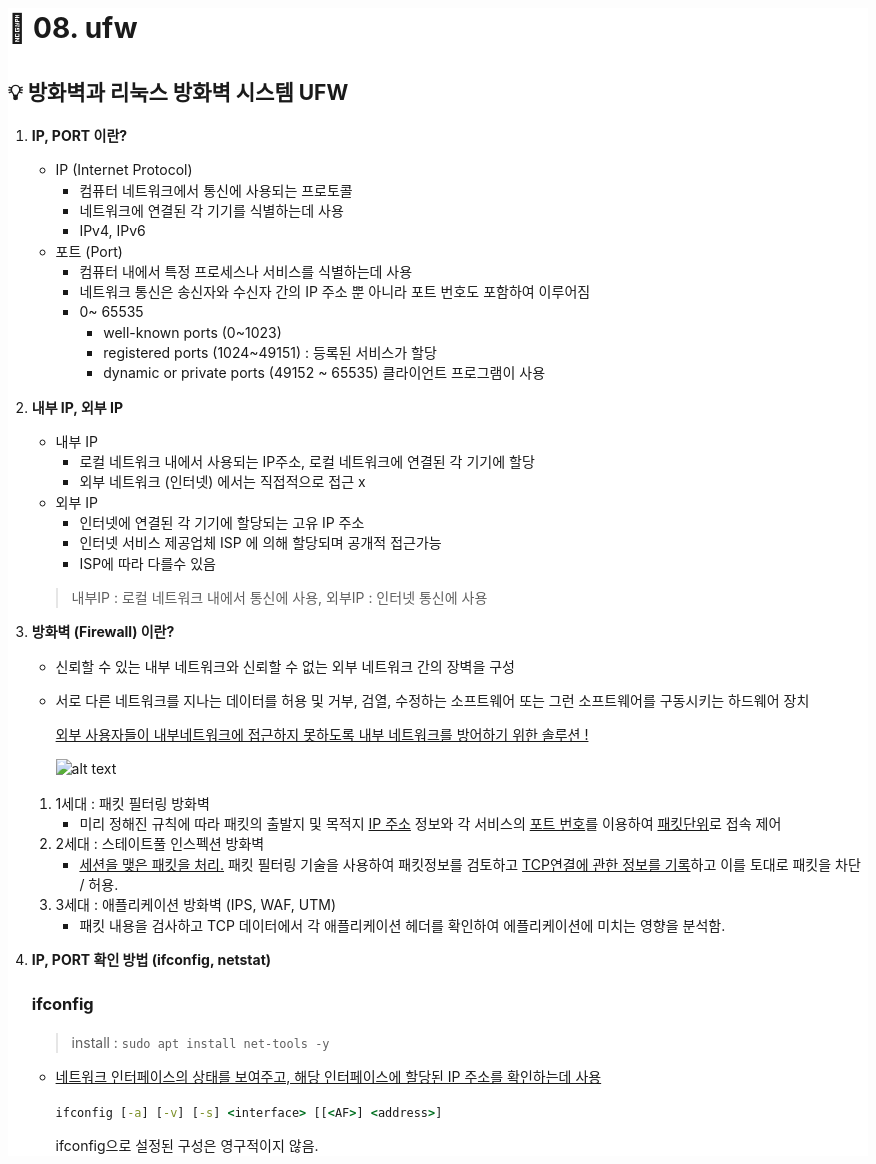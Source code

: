 # 🌈 08. ufw
## 💡 방화벽과 리눅스 방화벽 시스템 UFW
1. **IP, PORT 이란?**
    - IP (Internet Protocol)
        - 컴퓨터 네트워크에서 통신에 사용되는 프로토콜
        - 네트워크에 연결된 각 기기를 식별하는데 사용
        - IPv4, IPv6
    - 포트 (Port)
        - 컴퓨터 내에서 특정 프로세스나 서비스를 식별하는데 사용
        - 네트워크 통신은 송신자와 수신자 간의 IP 주소 뿐 아니라 포트 번호도 포함하여 이루어짐
        - 0~ 65535 
            - well-known ports (0~1023)
            - registered ports (1024~49151) : 등록된 서비스가 할당
            - dynamic or private ports (49152 ~ 65535) 클라이언트 프로그램이 사용

2. **내부 IP, 외부 IP**
    - 내부 IP
        - 로컬 네트워크 내에서 사용되는 IP주소, 로컬 네트워크에 연결된 각 기기에 할당
        - 외부 네트워크 (인터넷) 에서는 직접적으로 접근 x
    - 외부 IP
        - 인터넷에 연결된 각 기기에 할당되는 고유 IP 주소
        - 인터넷 서비스 제공업체 ISP 에 의해 할당되며 공개적 접근가능
        - ISP에 따라 다를수 있음

    > 내부IP : 로컬 네트워크 내에서 통신에 사용, 외부IP : 인터넷 통신에 사용

3. **방화벽 (Firewall) 이란?**

    - 신뢰할 수 있는 내부 네트워크와 신뢰할 수 없는 외부 네트워크 간의 장벽을 구성 
    - 서로 다른 네트워크를 지나는 데이터를 허용 및 거부, 검열, 수정하는 소프트웨어 또는 그런 소프트웨어를 구동시키는 하드웨어 장치

        <ins>외부 사용자들이 내부네트워크에 접근하지 못하도록 내부 네트워크를 방어하기 위한 솔루션 !</ins>
    
        ![alt text](https://img1.daumcdn.net/thumb/R1280x0/?scode=mtistory2&fname=https%3A%2F%2Fblog.kakaocdn.net%2Fdn%2FboZPAV%2FbtrkhomGIMr%2FII7laCCwALwGkTlFKKmIOk%2Fimg.png)
    
    1. 1세대 : 패킷 필터링 방화벽
        - 미리 정해진 규칙에 따라 패킷의 출발지 및 목적지 <ins>IP 주소</ins> 정보와 각 서비스의 <ins>포트 번호</ins>를 이용하여 <ins>패킷단위</ins>로 접속 제어
    2. 2세대 : 스테이트풀 인스펙션 방화벽
        - <ins>세션을 맺은 패킷을 처리.</ins> 패킷 필터링 기술을 사용하여 패킷정보를 검토하고 <ins>TCP연결에 관한 정보를 기록</ins>하고 이를 토대로 패킷을 차단 / 허용.
    3. 3세대 : 애플리케이션 방화벽 (IPS, WAF, UTM)
        - 패킷 내용을 검사하고 TCP 데이터에서 각 애플리케이션 헤더를 확인하여 에플리케이션에 미치는 영향을 분석함.
    
4. **IP, PORT 확인 방법 (ifconfig, netstat)**
    ### ifconfig
    > install : `sudo apt install net-tools -y`
    - <ins>네트워크 인터페이스의 상태를 보여주고, 해당 인터페이스에 할당된 IP 주소를 확인하는데 사용</ins>
        
        ```cmd
        ifconfig [-a] [-v] [-s] <interface> [[<AF>] <address>]
        ```
        ifconfig으로 설정된 구성은 영구적이지 않음. 
